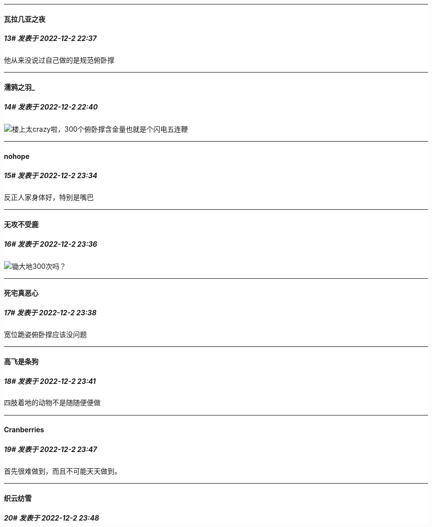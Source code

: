 *****

####  瓦拉几亚之夜  
##### 13#       发表于 2022-12-2 22:37

他从来没说过自己做的是规范俯卧撑

*****

####  濡鸦之羽_  
##### 14#       发表于 2022-12-2 22:40

<img src="https://static.saraba1st.com/image/smiley/face2017/067.png" referrerpolicy="no-referrer">楼上太crazy啦，300个俯卧撑含金量也就是个闪电五连鞭

*****

####  nohope  
##### 15#       发表于 2022-12-2 23:34

反正人家身体好，特别是嘴巴

*****

####  无攻不受鹿  
##### 16#       发表于 2022-12-2 23:36

<img src="https://static.saraba1st.com/image/smiley/face2017/067.png" referrerpolicy="no-referrer">锄大地300次吗？

*****

####  死宅真恶心  
##### 17#       发表于 2022-12-2 23:38

宽位跪姿俯卧撑应该没问题

*****

####  高飞是条狗  
##### 18#       发表于 2022-12-2 23:41

四肢着地的动物不是随随便便做

*****

####  Cranberries  
##### 19#       发表于 2022-12-2 23:47

首先很难做到，而且不可能天天做到。

*****

####  织云纺雪  
##### 20#       发表于 2022-12-2 23:48
